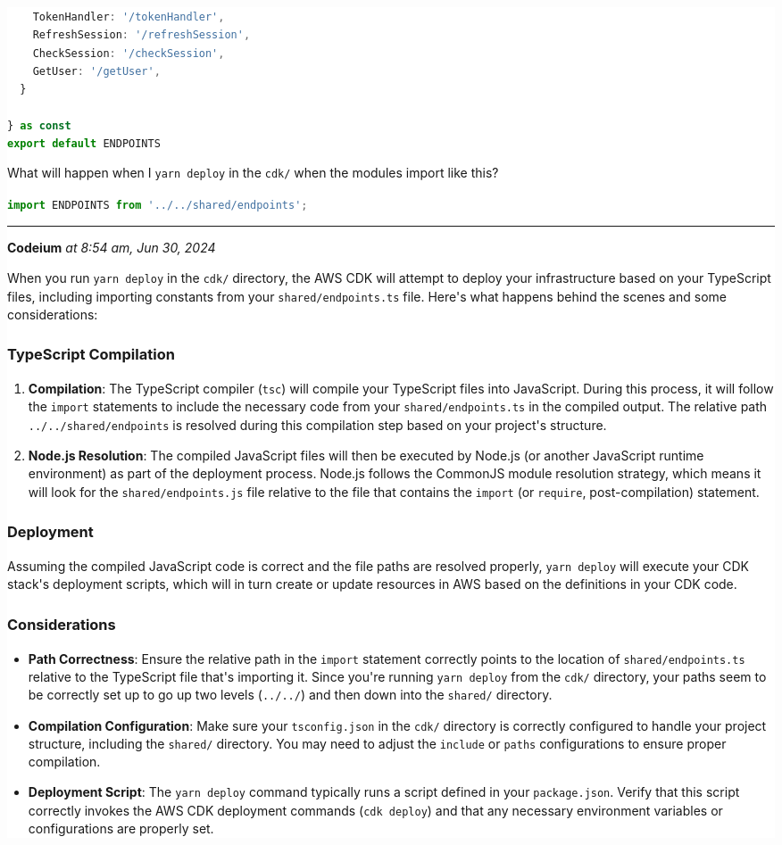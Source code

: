 ```ts
    TokenHandler: '/tokenHandler',
    RefreshSession: '/refreshSession',
    CheckSession: '/checkSession',
    GetUser: '/getUser',
  }

} as const
export default ENDPOINTS
```

What will happen when I `yarn deploy` in the `cdk/` when the modules import like this?

```ts
import ENDPOINTS from '../../shared/endpoints';
```

---

**Codeium** _at 8:54 am, Jun 30, 2024_

When you run `yarn deploy` in the `cdk/` directory, the AWS CDK will attempt to deploy your infrastructure based on your TypeScript files, including importing constants from your `shared/endpoints.ts` file. Here's what happens behind the scenes and some considerations:

### TypeScript Compilation

1. **Compilation**: The TypeScript compiler (`tsc`) will compile your TypeScript files into JavaScript. During this process, it will follow the `import` statements to include the necessary code from your `shared/endpoints.ts` in the compiled output. The relative path `../../shared/endpoints` is resolved during this compilation step based on your project's structure.

2. **Node.js Resolution**: The compiled JavaScript files will then be executed by Node.js (or another JavaScript runtime environment) as part of the deployment process. Node.js follows the CommonJS module resolution strategy, which means it will look for the `shared/endpoints.js` file relative to the file that contains the `import` (or `require`, post-compilation) statement.

### Deployment

Assuming the compiled JavaScript code is correct and the file paths are resolved properly, `yarn deploy` will execute your CDK stack's deployment scripts, which will in turn create or update resources in AWS based on the definitions in your CDK code.

### Considerations

- **Path Correctness**: Ensure the relative path in the `import` statement correctly points to the location of `shared/endpoints.ts` relative to the TypeScript file that's importing it. Since you're running `yarn deploy` from the `cdk/` directory, your paths seem to be correctly set up to go up two levels (`../../`) and then down into the `shared/` directory.

- **Compilation Configuration**: Make sure your `tsconfig.json` in the `cdk/` directory is correctly configured to handle your project structure, including the `shared/` directory. You may need to adjust the `include` or `paths` configurations to ensure proper compilation.

- **Deployment Script**: The `yarn deploy` command typically runs a script defined in your `package.json`. Verify that this script correctly invokes the AWS CDK deployment commands (`cdk deploy`) and that any necessary environment variables or configurations are properly set.

